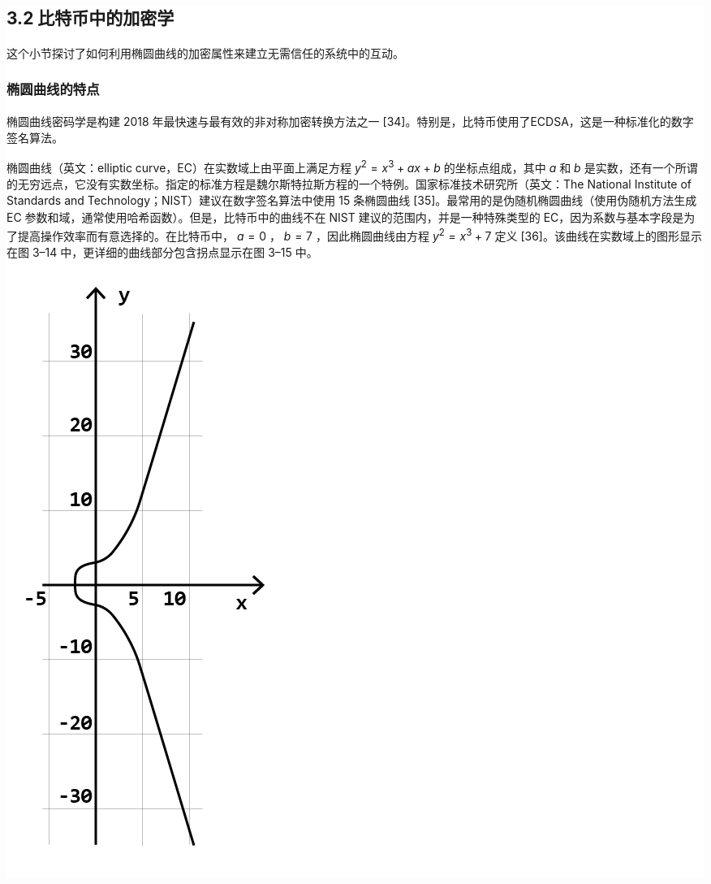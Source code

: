 
## 3.2 比特币中的加密学

这个小节探讨了如何利用椭圆曲线的加密属性来建立无需信任的系统中的互动。


### 椭圆曲线的特点

椭圆曲线密码学是构建 2018 年最快速与最有效的非对称加密转换方法之一 [34]。特别是，比特币使用了ECDSA，这是一种标准化的数字签名算法。

椭圆曲线（英文：elliptic curve，EC）在实数域上由平面上满足方程  $y^{2}=x^{3}+ax+b$ 的坐标点组成，其中 $a$ 和 $b$ 是实数，还有一个所谓的无穷远点，它没有实数坐标。指定的标准方程是魏尔斯特拉斯方程的一个特例。国家标准技术研究所（英文：The National Institute of Standards and Technology；NIST）建议在数字签名算法中使用 15 条椭圆曲线 [35]。最常用的是伪随机椭圆曲线（使用伪随机方法生成 EC 参数和域，通常使用哈希函数）。但是，比特币中的曲线不在 NIST 建议的范围内，并是一种特殊类型的 EC，因为系数与基本字段是为了提高操作效率而有意选择的。在比特币中， $a=0$ ， $b=7$ ，因此椭圆曲线由方程 $y^{2}=x^{3}+7$ 定义 [36]。该曲线在实数域上的图形显示在图 3–14 中，更详细的曲线部分包含拐点显示在图 3–15 中。

![图 3–14](/resources/img/volume-1/3.2-cryptography-in-bitcoin/3.14-ec-in-bitcoin.png "图 3–14")
